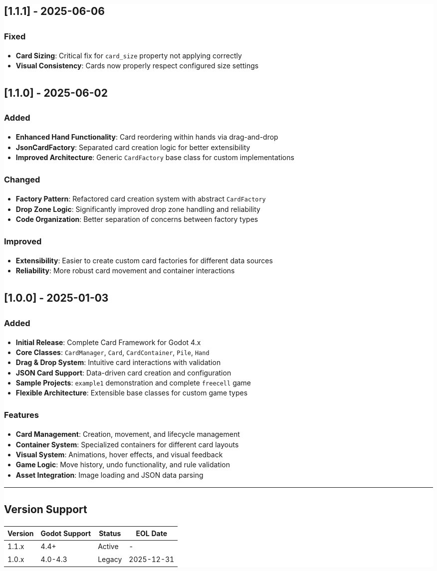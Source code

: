 ## [1.1.1] - 2025-06-06

### Fixed
- **Card Sizing**: Critical fix for `card_size` property not applying correctly
- **Visual Consistency**: Cards now properly respect configured size settings

## [1.1.0] - 2025-06-02

### Added
- **Enhanced Hand Functionality**: Card reordering within hands via drag-and-drop
- **JsonCardFactory**: Separated card creation logic for better extensibility
- **Improved Architecture**: Generic `CardFactory` base class for custom implementations

### Changed
- **Factory Pattern**: Refactored card creation system with abstract `CardFactory`
- **Drop Zone Logic**: Significantly improved drop zone handling and reliability
- **Code Organization**: Better separation of concerns between factory types

### Improved
- **Extensibility**: Easier to create custom card factories for different data sources
- **Reliability**: More robust card movement and container interactions

## [1.0.0] - 2025-01-03

### Added
- **Initial Release**: Complete Card Framework for Godot 4.x
- **Core Classes**: `CardManager`, `Card`, `CardContainer`, `Pile`, `Hand`
- **Drag & Drop System**: Intuitive card interactions with validation
- **JSON Card Support**: Data-driven card creation and configuration
- **Sample Projects**: `example1` demonstration and complete `freecell` game
- **Flexible Architecture**: Extensible base classes for custom game types

### Features
- **Card Management**: Creation, movement, and lifecycle management
- **Container System**: Specialized containers for different card layouts
- **Visual System**: Animations, hover effects, and visual feedback  
- **Game Logic**: Move history, undo functionality, and rule validation
- **Asset Integration**: Image loading and JSON data parsing

---

## Version Support

| Version | Godot Support | Status | EOL Date |
|---------|---------------|--------|----------|
| 1.1.x   | 4.4+         | Active | -        |
| 1.0.x   | 4.0-4.3      | Legacy | 2025-12-31 |
